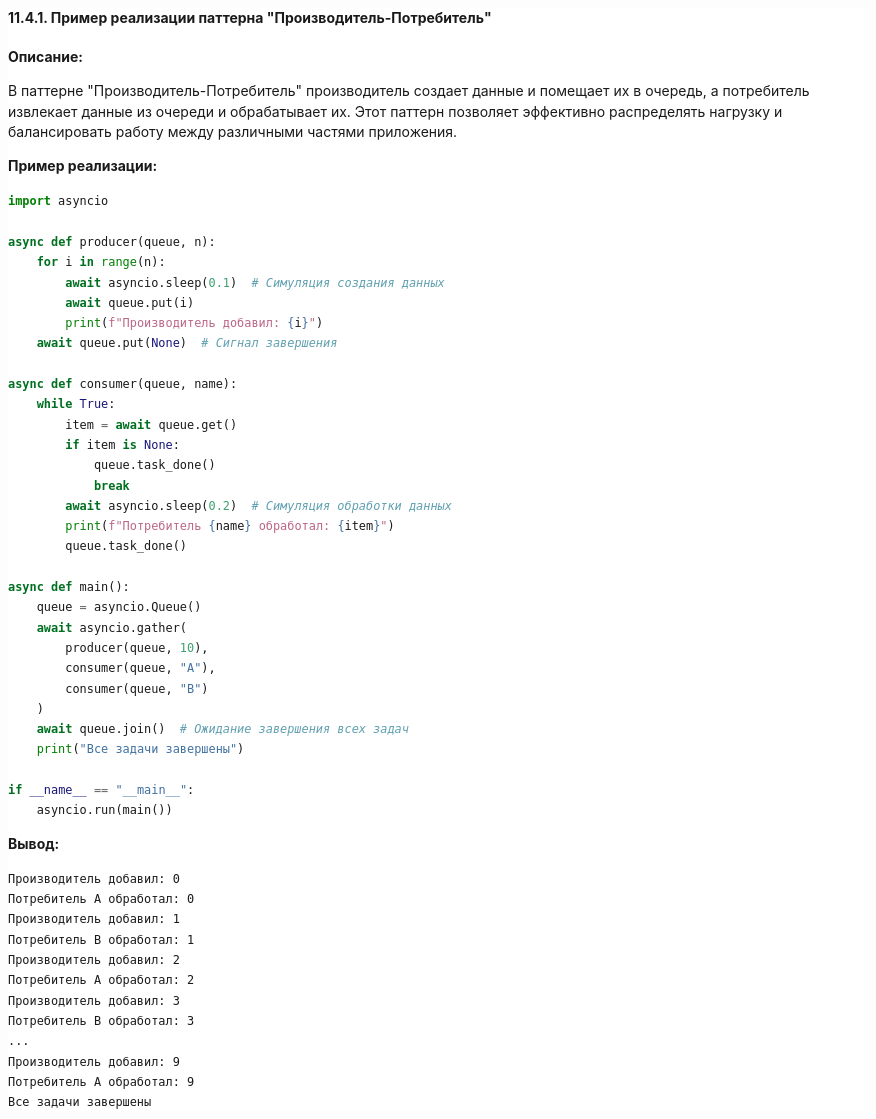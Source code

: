 #### **11.4.1. Пример реализации паттерна "Производитель-Потребитель"**

**Описание:**

В паттерне "Производитель-Потребитель" производитель создает данные и помещает их в очередь, а потребитель извлекает данные из очереди и обрабатывает их. Этот паттерн позволяет эффективно распределять нагрузку и балансировать работу между различными частями приложения.

**Пример реализации:**

```python
import asyncio

async def producer(queue, n):
    for i in range(n):
        await asyncio.sleep(0.1)  # Симуляция создания данных
        await queue.put(i)
        print(f"Производитель добавил: {i}")
    await queue.put(None)  # Сигнал завершения

async def consumer(queue, name):
    while True:
        item = await queue.get()
        if item is None:
            queue.task_done()
            break
        await asyncio.sleep(0.2)  # Симуляция обработки данных
        print(f"Потребитель {name} обработал: {item}")
        queue.task_done()

async def main():
    queue = asyncio.Queue()
    await asyncio.gather(
        producer(queue, 10),
        consumer(queue, "A"),
        consumer(queue, "B")
    )
    await queue.join()  # Ожидание завершения всех задач
    print("Все задачи завершены")

if __name__ == "__main__":
    asyncio.run(main())
```

**Вывод:**
```
Производитель добавил: 0
Потребитель A обработал: 0
Производитель добавил: 1
Потребитель B обработал: 1
Производитель добавил: 2
Потребитель A обработал: 2
Производитель добавил: 3
Потребитель B обработал: 3
...
Производитель добавил: 9
Потребитель A обработал: 9
Все задачи завершены
```
